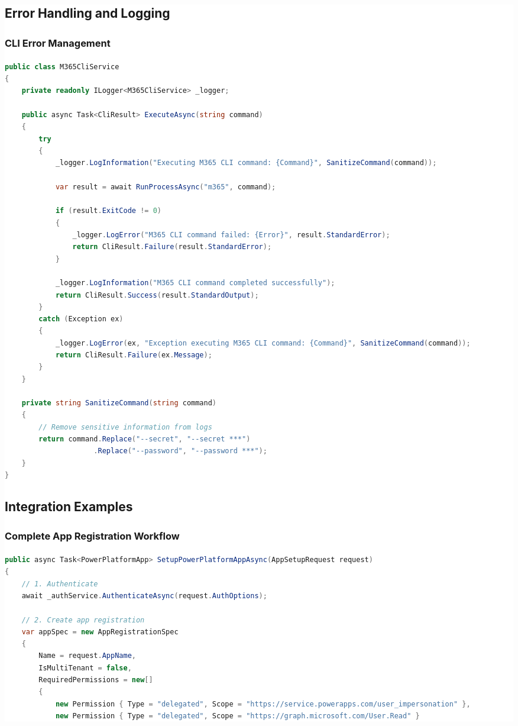## Error Handling and Logging

### CLI Error Management
```csharp
public class M365CliService
{
    private readonly ILogger<M365CliService> _logger;

    public async Task<CliResult> ExecuteAsync(string command)
    {
        try
        {
            _logger.LogInformation("Executing M365 CLI command: {Command}", SanitizeCommand(command));
            
            var result = await RunProcessAsync("m365", command);
            
            if (result.ExitCode != 0)
            {
                _logger.LogError("M365 CLI command failed: {Error}", result.StandardError);
                return CliResult.Failure(result.StandardError);
            }
            
            _logger.LogInformation("M365 CLI command completed successfully");
            return CliResult.Success(result.StandardOutput);
        }
        catch (Exception ex)
        {
            _logger.LogError(ex, "Exception executing M365 CLI command: {Command}", SanitizeCommand(command));
            return CliResult.Failure(ex.Message);
        }
    }

    private string SanitizeCommand(string command)
    {
        // Remove sensitive information from logs
        return command.Replace("--secret", "--secret ***")
                     .Replace("--password", "--password ***");
    }
}
```

## Integration Examples

### Complete App Registration Workflow
```csharp
public async Task<PowerPlatformApp> SetupPowerPlatformAppAsync(AppSetupRequest request)
{
    // 1. Authenticate
    await _authService.AuthenticateAsync(request.AuthOptions);
    
    // 2. Create app registration
    var appSpec = new AppRegistrationSpec
    {
        Name = request.AppName,
        IsMultiTenant = false,
        RequiredPermissions = new[]
        {
            new Permission { Type = "delegated", Scope = "https://service.powerapps.com/user_impersonation" },
            new Permission { Type = "delegated", Scope = "https://graph.microsoft.com/User.Read" }
```